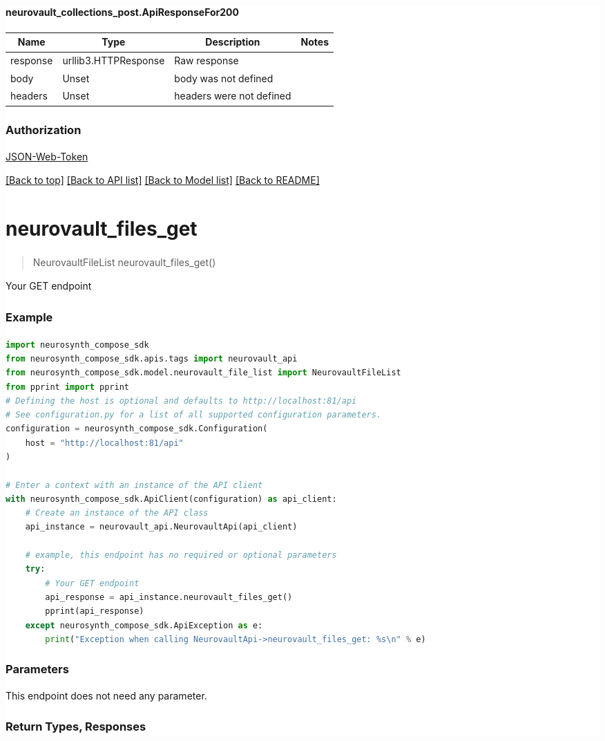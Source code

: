 #### neurovault_collections_post.ApiResponseFor200
Name | Type | Description  | Notes
------------- | ------------- | ------------- | -------------
response | urllib3.HTTPResponse | Raw response |
body | Unset | body was not defined |
headers | Unset | headers were not defined |

### Authorization

[JSON-Web-Token](../../../README.md#JSON-Web-Token)

[[Back to top]](#__pageTop) [[Back to API list]](../../../README.md#documentation-for-api-endpoints) [[Back to Model list]](../../../README.md#documentation-for-models) [[Back to README]](../../../README.md)

# **neurovault_files_get**
<a name="neurovault_files_get"></a>
> NeurovaultFileList neurovault_files_get()

Your GET endpoint

### Example

```python
import neurosynth_compose_sdk
from neurosynth_compose_sdk.apis.tags import neurovault_api
from neurosynth_compose_sdk.model.neurovault_file_list import NeurovaultFileList
from pprint import pprint
# Defining the host is optional and defaults to http://localhost:81/api
# See configuration.py for a list of all supported configuration parameters.
configuration = neurosynth_compose_sdk.Configuration(
    host = "http://localhost:81/api"
)

# Enter a context with an instance of the API client
with neurosynth_compose_sdk.ApiClient(configuration) as api_client:
    # Create an instance of the API class
    api_instance = neurovault_api.NeurovaultApi(api_client)

    # example, this endpoint has no required or optional parameters
    try:
        # Your GET endpoint
        api_response = api_instance.neurovault_files_get()
        pprint(api_response)
    except neurosynth_compose_sdk.ApiException as e:
        print("Exception when calling NeurovaultApi->neurovault_files_get: %s\n" % e)
```
### Parameters
This endpoint does not need any parameter.

### Return Types, Responses
